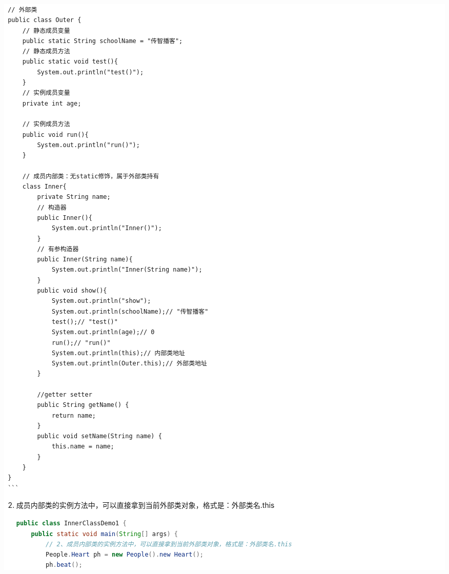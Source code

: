      // 外部类
     public class Outer {
         // 静态成员变量
         public static String schoolName = "传智播客";
         // 静态成员方法
         public static void test(){
             System.out.println("test()");
         }
         // 实例成员变量
         private int age;
     
         // 实例成员方法
         public void run(){
             System.out.println("run()");
         }
     
         // 成员内部类：无static修饰，属于外部类持有
         class Inner{
             private String name;
             // 构造器
             public Inner(){
                 System.out.println("Inner()");
             }
             // 有参构造器
             public Inner(String name){
                 System.out.println("Inner(String name)");
             }
             public void show(){
                 System.out.println("show");
                 System.out.println(schoolName);// "传智播客"
                 test();// "test()"
                 System.out.println(age);// 0
                 run();// "run()"
                 System.out.println(this);// 内部类地址
                 System.out.println(Outer.this);// 外部类地址
             }
     
             //getter setter
             public String getName() {
                 return name;
             }
             public void setName(String name) {
                 this.name = name;
             }
         }
     }
     ```

  2. 成员内部类的实例方法中，可以直接拿到当前外部类对象，格式是：外部类名.this 

     ```java
     public class InnerClassDemo1 {
         public static void main(String[] args) {
             // 2、成员内部类的实例方法中，可以直接拿到当前外部类对象，格式是：外部类名.this
             People.Heart ph = new People().new Heart();
             ph.beat();
     
